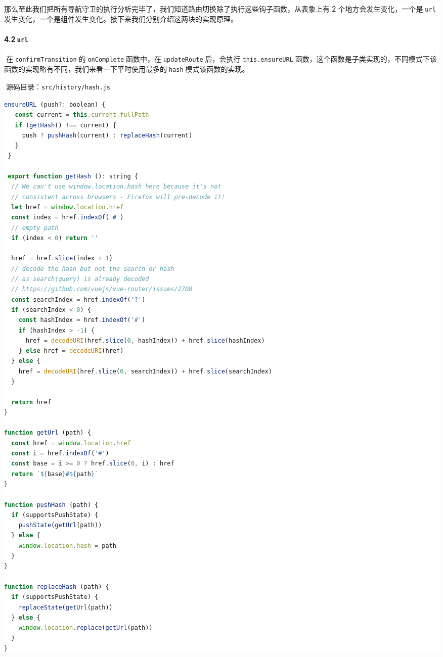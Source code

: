 ​			那么至此我们把所有导航守卫的执行分析完毕了，我们知道路由切换除了执行这些钩子函数，从表象上有 2 个地方会发生变化，一个是 `url` 发生变化，一个是组件发生变化。接下来我们分别介绍这两块的实现原理。

#### 		4.2 `url`

​		在 `confirmTransition` 的 `onComplete` 函数中，在 `updateRoute` 后，会执行 `this.ensureURL` 函数，这个函数是子类实现的，不同模式下该函数的实现略有不同，我们来看一下平时使用最多的 `hash` 模式该函数的实现。

​		源码目录：`src/history/hash.js`

```js
ensureURL (push?: boolean) {
   const current = this.current.fullPath
   if (getHash() !== current) {
     push ? pushHash(current) : replaceHash(current)
   }
 }
 
 export function getHash (): string {
  // We can't use window.location.hash here because it's not
  // consistent across browsers - Firefox will pre-decode it!
  let href = window.location.href
  const index = href.indexOf('#')
  // empty path
  if (index < 0) return ''

  href = href.slice(index + 1)
  // decode the hash but not the search or hash
  // as search(query) is already decoded
  // https://github.com/vuejs/vue-router/issues/2708
  const searchIndex = href.indexOf('?')
  if (searchIndex < 0) {
    const hashIndex = href.indexOf('#')
    if (hashIndex > -1) {
      href = decodeURI(href.slice(0, hashIndex)) + href.slice(hashIndex)
    } else href = decodeURI(href)
  } else {
    href = decodeURI(href.slice(0, searchIndex)) + href.slice(searchIndex)
  }

  return href
}

function getUrl (path) {
  const href = window.location.href
  const i = href.indexOf('#')
  const base = i >= 0 ? href.slice(0, i) : href
  return `${base}#${path}`
}

function pushHash (path) {
  if (supportsPushState) {
    pushState(getUrl(path))
  } else {
    window.location.hash = path
  }
}

function replaceHash (path) {
  if (supportsPushState) {
    replaceState(getUrl(path))
  } else {
    window.location.replace(getUrl(path))
  }
}
```